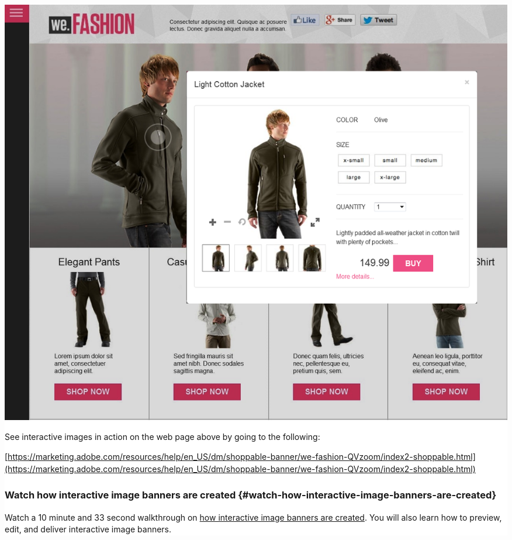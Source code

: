 ![](assets/chlimage_1-91.png)

See interactive images in action on the web page above by going to the following:

[https://marketing.adobe.com/resources/help/en_US/dm/shoppable-banner/we-fashion-QVzoom/index2-shoppable.html](https://marketing.adobe.com/resources/help/en_US/dm/shoppable-banner/we-fashion-QVzoom/index2-shoppable.html)

### Watch how interactive image banners are created {#watch-how-interactive-image-banners-are-created}

Watch a 10 minute and 33 second walkthrough on [how interactive image banners are created](http://s7d5.scene7.com/s7viewers/html5/VideoViewer.html?videoserverurl=http://s7d5.scene7.com/is/content/&emailurl=http://s7d5.scene7.com/s7/emailFriend&serverUrl=http://s7d5.scene7.com/is/image/&config=Scene7SharedAssets/Universal_HTML5_Video_social&contenturl=http://s7d5.scene7.com/skins/&asset=S7tutorials/InteractiveCarouselBanner). You will also learn how to preview, edit, and deliver interactive image banners.
